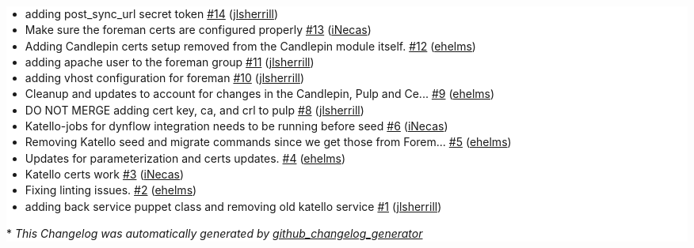 - adding post\_sync\_url secret token [\#14](https://github.com/theforeman/puppet-katello/pull/14) ([jlsherrill](https://github.com/jlsherrill))
- Make sure the foreman certs are configured properly [\#13](https://github.com/theforeman/puppet-katello/pull/13) ([iNecas](https://github.com/iNecas))
- Adding Candlepin certs setup removed from the Candlepin module itself. [\#12](https://github.com/theforeman/puppet-katello/pull/12) ([ehelms](https://github.com/ehelms))
- adding apache user to the foreman group [\#11](https://github.com/theforeman/puppet-katello/pull/11) ([jlsherrill](https://github.com/jlsherrill))
- adding vhost configuration for foreman [\#10](https://github.com/theforeman/puppet-katello/pull/10) ([jlsherrill](https://github.com/jlsherrill))
- Cleanup and updates to account for changes in the Candlepin, Pulp and Ce... [\#9](https://github.com/theforeman/puppet-katello/pull/9) ([ehelms](https://github.com/ehelms))
- DO NOT MERGE adding cert key, ca, and crl to pulp [\#8](https://github.com/theforeman/puppet-katello/pull/8) ([jlsherrill](https://github.com/jlsherrill))
- Katello-jobs for dynflow integration needs to be running before seed [\#6](https://github.com/theforeman/puppet-katello/pull/6) ([iNecas](https://github.com/iNecas))
- Removing Katello seed and migrate commands since we get those from Forem... [\#5](https://github.com/theforeman/puppet-katello/pull/5) ([ehelms](https://github.com/ehelms))
- Updates for parameterization and certs updates. [\#4](https://github.com/theforeman/puppet-katello/pull/4) ([ehelms](https://github.com/ehelms))
- Katello certs work [\#3](https://github.com/theforeman/puppet-katello/pull/3) ([iNecas](https://github.com/iNecas))
- Fixing linting issues. [\#2](https://github.com/theforeman/puppet-katello/pull/2) ([ehelms](https://github.com/ehelms))
- adding back service puppet class and removing old katello service [\#1](https://github.com/theforeman/puppet-katello/pull/1) ([jlsherrill](https://github.com/jlsherrill))


\* *This Changelog was automatically generated by [github_changelog_generator](https://github.com/github-changelog-generator/github-changelog-generator)*
